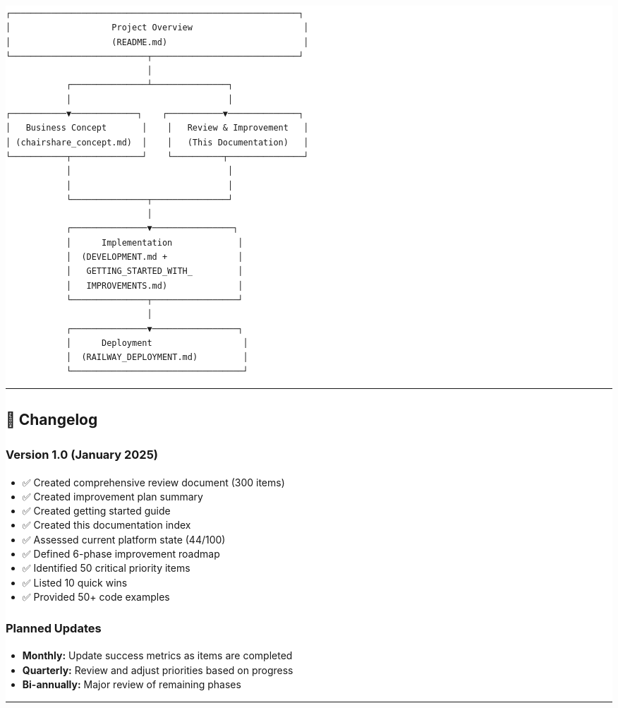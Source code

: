```
┌─────────────────────────────────────────────────────────┐
│                    Project Overview                      │
│                    (README.md)                           │
└───────────────────────────┬─────────────────────────────┘
                            │
            ┌───────────────┴───────────────┐
            │                               │
┌───────────▼─────────────┐    ┌───────────▼──────────────┐
│   Business Concept       │    │   Review & Improvement   │
│ (chairshare_concept.md)  │    │   (This Documentation)   │
└───────────┬──────────────┘    └──────────┬───────────────┘
            │                               │
            │                               │
            └───────────────┬───────────────┘
                            │
            ┌───────────────▼────────────────┐
            │      Implementation             │
            │  (DEVELOPMENT.md +              │
            │   GETTING_STARTED_WITH_         │
            │   IMPROVEMENTS.md)              │
            └───────────────┬─────────────────┘
                            │
            ┌───────────────▼─────────────────┐
            │      Deployment                  │
            │  (RAILWAY_DEPLOYMENT.md)         │
            └──────────────────────────────────┘
```

---

## 📝 Changelog

### Version 1.0 (January 2025)

- ✅ Created comprehensive review document (300 items)
- ✅ Created improvement plan summary
- ✅ Created getting started guide
- ✅ Created this documentation index
- ✅ Assessed current platform state (44/100)
- ✅ Defined 6-phase improvement roadmap
- ✅ Identified 50 critical priority items
- ✅ Listed 10 quick wins
- ✅ Provided 50+ code examples

### Planned Updates

- **Monthly:** Update success metrics as items are completed
- **Quarterly:** Review and adjust priorities based on progress
- **Bi-annually:** Major review of remaining phases

---

